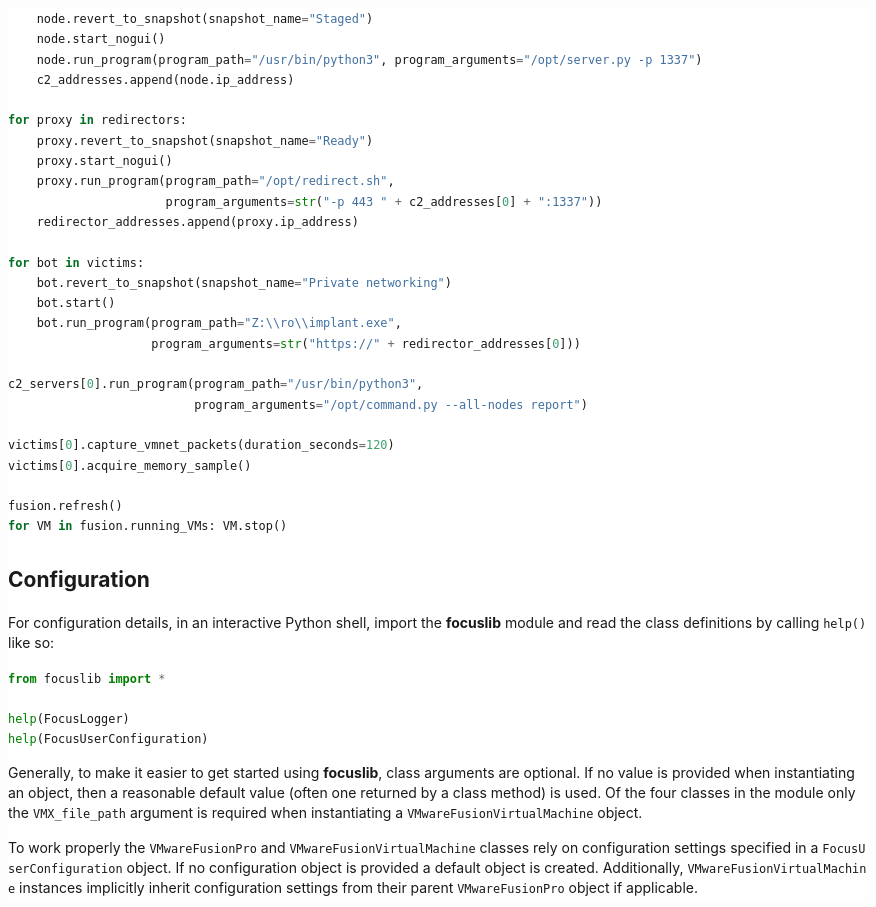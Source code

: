 ```python
    node.revert_to_snapshot(snapshot_name="Staged")
    node.start_nogui()
    node.run_program(program_path="/usr/bin/python3", program_arguments="/opt/server.py -p 1337")
    c2_addresses.append(node.ip_address)

for proxy in redirectors:
    proxy.revert_to_snapshot(snapshot_name="Ready")
    proxy.start_nogui()
    proxy.run_program(program_path="/opt/redirect.sh", 
                      program_arguments=str("-p 443 " + c2_addresses[0] + ":1337"))
    redirector_addresses.append(proxy.ip_address)

for bot in victims:
    bot.revert_to_snapshot(snapshot_name="Private networking")
    bot.start()
    bot.run_program(program_path="Z:\\ro\\implant.exe", 
                    program_arguments=str("https://" + redirector_addresses[0]))

c2_servers[0].run_program(program_path="/usr/bin/python3", 
                          program_arguments="/opt/command.py --all-nodes report")

victims[0].capture_vmnet_packets(duration_seconds=120)
victims[0].acquire_memory_sample()

fusion.refresh()
for VM in fusion.running_VMs: VM.stop()
```

## Configuration

For configuration details, in an interactive Python shell, import the **focuslib** module and read the class definitions 
by calling `help()` like so:

```python
from focuslib import *

help(FocusLogger)
help(FocusUserConfiguration)

```

Generally, to make it easier to get started using **focuslib**, class arguments are optional. If no value is provided 
when instantiating an object, then a reasonable default value (often one returned by a class method) is used. Of the 
four classes in the module only the `VMX_file_path` argument is required when instantiating a 
`VMwareFusionVirtualMachine` object.

To work properly the `VMwareFusionPro` and `VMwareFusionVirtualMachine` classes rely on configuration settings specified 
in a `FocusUserConfiguration` object. If no configuration object is provided a default object is created. Additionally, 
`VMwareFusionVirtualMachine` instances implicitly inherit configuration settings from their parent `VMwareFusionPro` 
object if applicable.
